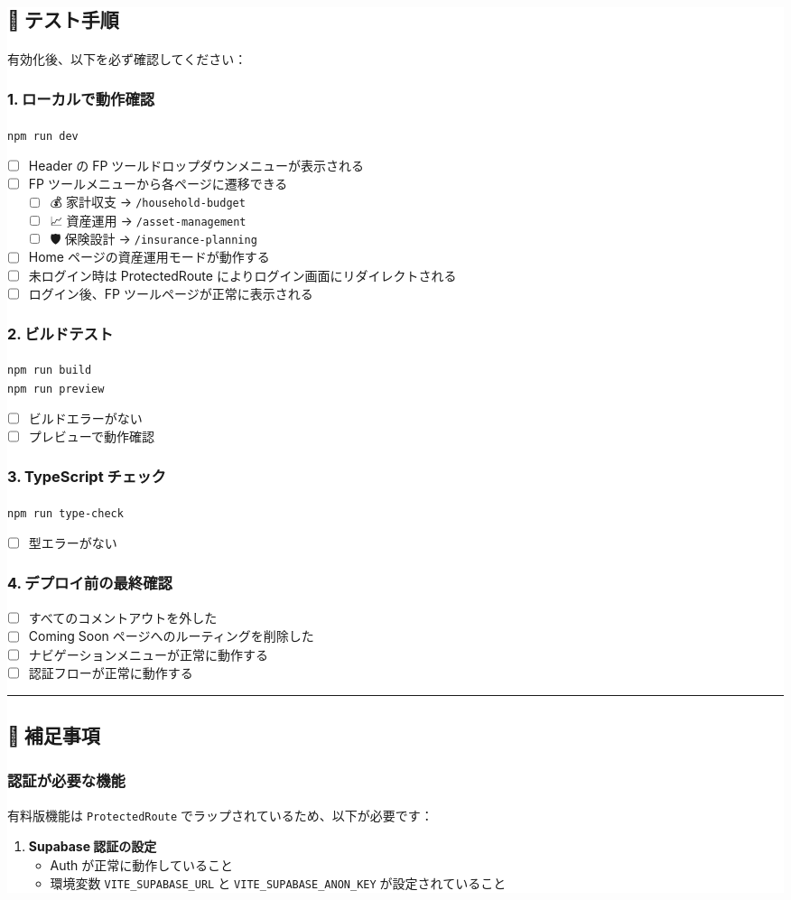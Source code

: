 ## 🧪 テスト手順

有効化後、以下を必ず確認してください：

### 1. ローカルで動作確認

```bash
npm run dev
```

- [ ] Header の FP ツールドロップダウンメニューが表示される
- [ ] FP ツールメニューから各ページに遷移できる
  - [ ] 💰 家計収支 → `/household-budget`
  - [ ] 📈 資産運用 → `/asset-management`
  - [ ] 🛡️ 保険設計 → `/insurance-planning`
- [ ] Home ページの資産運用モードが動作する
- [ ] 未ログイン時は ProtectedRoute によりログイン画面にリダイレクトされる
- [ ] ログイン後、FP ツールページが正常に表示される

### 2. ビルドテスト

```bash
npm run build
npm run preview
```

- [ ] ビルドエラーがない
- [ ] プレビューで動作確認

### 3. TypeScript チェック

```bash
npm run type-check
```

- [ ] 型エラーがない

### 4. デプロイ前の最終確認

- [ ] すべてのコメントアウトを外した
- [ ] Coming Soon ページへのルーティングを削除した
- [ ] ナビゲーションメニューが正常に動作する
- [ ] 認証フローが正常に動作する

---

## 📝 補足事項

### 認証が必要な機能

有料版機能は `ProtectedRoute` でラップされているため、以下が必要です：

1. **Supabase 認証の設定**
   - Auth が正常に動作していること
   - 環境変数 `VITE_SUPABASE_URL` と `VITE_SUPABASE_ANON_KEY` が設定されていること
